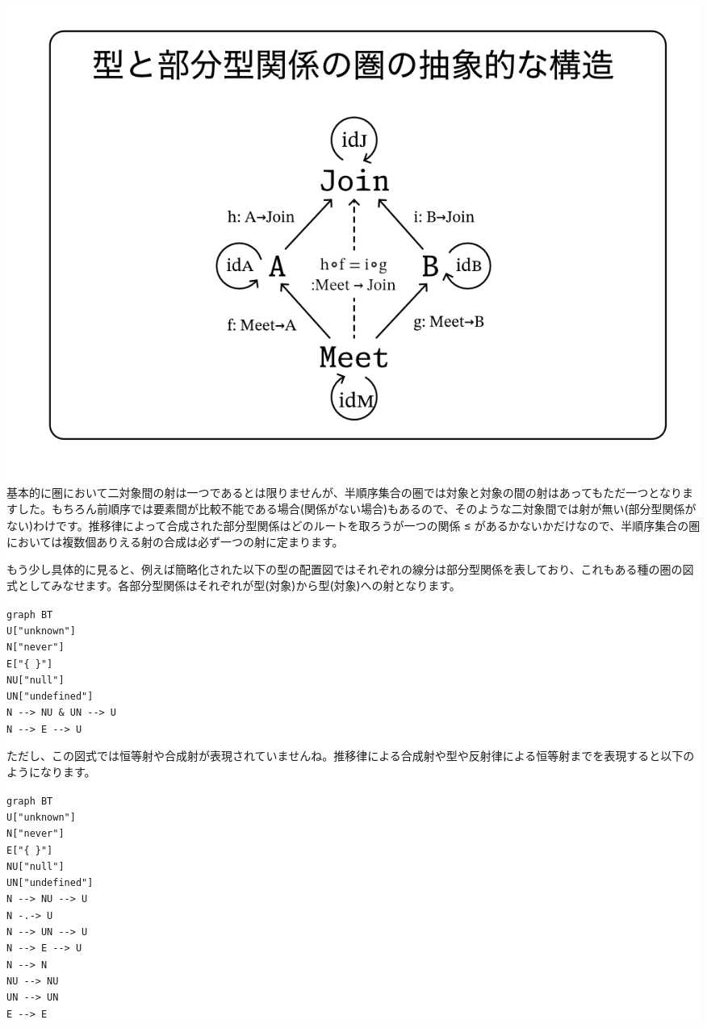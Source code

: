 ![部分型関係の圏](/images/ast/img_subtype-category.png)

基本的に圏において二対象間の射は一つであるとは限りませんが、半順序集合の圏では対象と対象の間の射はあってもただ一つとなりますした。もちろん前順序では要素間が比較不能である場合(関係がない場合)もあるので、そのような二対象間では射が無い(部分型関係がない)わけです。推移律によって合成された部分型関係はどのルートを取ろうが一つの関係 $\le$ があるかないかだけなので、半順序集合の圏においては複数個ありえる射の合成は必ず一つの射に定まります。

もう少し具体的に見ると、例えば簡略化された以下の型の配置図ではそれぞれの線分は部分型関係を表しており、これもある種の圏の図式としてみなせます。各部分型関係はそれぞれが型(対象)から型(対象)への射となります。

```mermaid
graph BT
U["unknown"]
N["never"]
E["{ }"]
NU["null"]
UN["undefined"]
N --> NU & UN --> U
N --> E --> U
```

ただし、この図式では恒等射や合成射が表現されていませんね。推移律による合成射や型や反射律による恒等射までを表現すると以下のようになります。

```mermaid
graph BT
U["unknown"]
N["never"]
E["{ }"]
NU["null"]
UN["undefined"]
N --> NU --> U
N -.-> U
N --> UN --> U
N --> E --> U
N --> N
NU --> NU
UN --> UN
E --> E
```